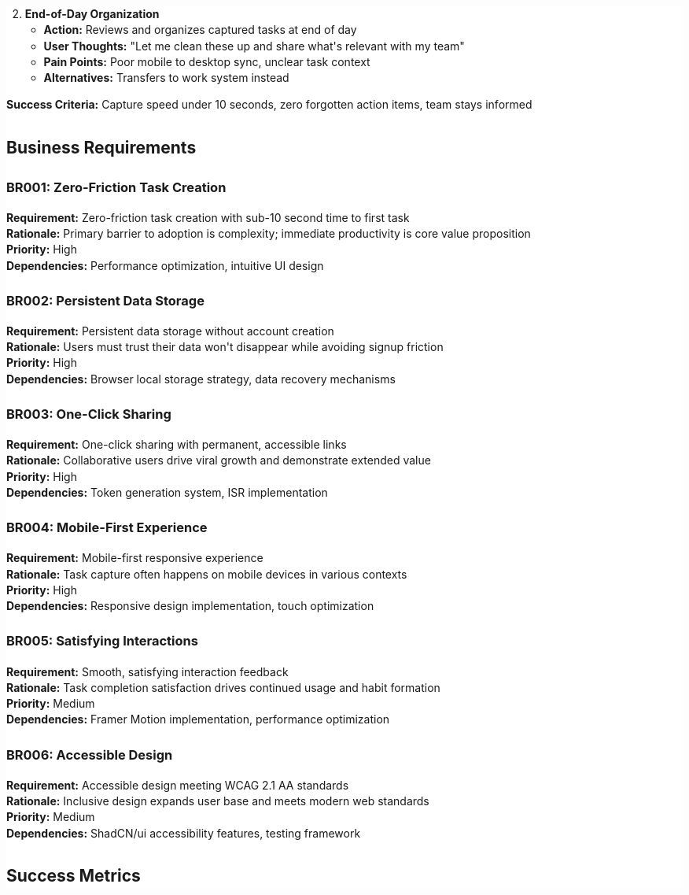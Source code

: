 2. **End-of-Day Organization**
   - **Action:** Reviews and organizes captured tasks at end of day
   - **User Thoughts:** "Let me clean these up and share what's relevant with my team"
   - **Pain Points:** Poor mobile to desktop sync, unclear task context
   - **Alternatives:** Transfers to work system instead

**Success Criteria:** Capture speed under 10 seconds, zero forgotten action items, team stays informed

## Business Requirements

### BR001: Zero-Friction Task Creation
**Requirement:** Zero-friction task creation with sub-10 second time to first task  
**Rationale:** Primary barrier to adoption is complexity; immediate productivity is core value proposition  
**Priority:** High  
**Dependencies:** Performance optimization, intuitive UI design  

### BR002: Persistent Data Storage
**Requirement:** Persistent data storage without account creation  
**Rationale:** Users must trust their data won't disappear while avoiding signup friction  
**Priority:** High  
**Dependencies:** Browser local storage strategy, data recovery mechanisms  

### BR003: One-Click Sharing
**Requirement:** One-click sharing with permanent, accessible links  
**Rationale:** Collaborative users drive viral growth and demonstrate extended value  
**Priority:** High  
**Dependencies:** Token generation system, ISR implementation  

### BR004: Mobile-First Experience
**Requirement:** Mobile-first responsive experience  
**Rationale:** Task capture often happens on mobile devices in various contexts  
**Priority:** High  
**Dependencies:** Responsive design implementation, touch optimization  

### BR005: Satisfying Interactions
**Requirement:** Smooth, satisfying interaction feedback  
**Rationale:** Task completion satisfaction drives continued usage and habit formation  
**Priority:** Medium  
**Dependencies:** Framer Motion implementation, performance optimization  

### BR006: Accessible Design
**Requirement:** Accessible design meeting WCAG 2.1 AA standards  
**Rationale:** Inclusive design expands user base and meets modern web standards  
**Priority:** Medium  
**Dependencies:** ShadCN/ui accessibility features, testing framework  

## Success Metrics
